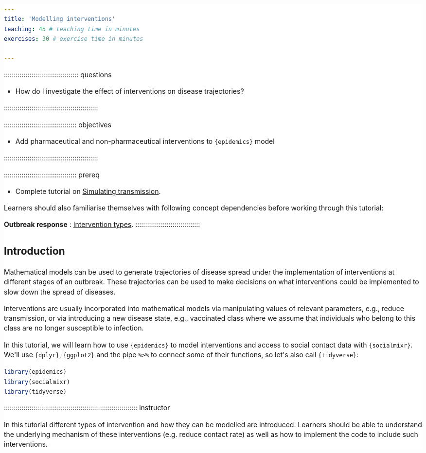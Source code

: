 ```yaml
---
title: 'Modelling interventions'
teaching: 45 # teaching time in minutes
exercises: 30 # exercise time in minutes

---
```




:::::::::::::::::::::::::::::::::::::: questions 

- How do I investigate the effect of interventions on disease trajectories? 

::::::::::::::::::::::::::::::::::::::::::::::::

::::::::::::::::::::::::::::::::::::: objectives

- Add pharmaceutical and non-pharmaceutical interventions to `{epidemics}` model

::::::::::::::::::::::::::::::::::::::::::::::::

::::::::::::::::::::::::::::::::::::: prereq

+ Complete tutorial on [Simulating transmission](../episodes/simulating-transmission.md).

Learners should also familiarise themselves with following concept dependencies before working through this tutorial: 

**Outbreak response** : [Intervention types](https://www.cdc.gov/nonpharmaceutical-interventions/).
:::::::::::::::::::::::::::::::::


## Introduction

Mathematical models can be used to generate trajectories of disease spread under the implementation of interventions at different stages of an outbreak. These trajectories can be used to make decisions on what interventions could be implemented to slow down the spread of diseases. 

Interventions are usually incorporated into mathematical models via manipulating values of relevant parameters, e.g., reduce transmission, or via introducing a new disease state, e.g., vaccinated class where we assume that individuals who belong to this class are no longer susceptible to infection.

In this tutorial, we will learn how to use `{epidemics}` to model interventions and access to social contact data with `{socialmixr}`. We'll use `{dplyr}`, `{ggplot2}` and the pipe `%>%` to connect some of their functions, so let's also call `{tidyverse}`:


``` r
library(epidemics)
library(socialmixr)
library(tidyverse)
```


:::::::::::::::::::::::::::::::::::::::::::::::::::::::::::::::::::: instructor

In this tutorial different types of intervention and how they can be modelled are introduced. Learners should be able to understand the underlying mechanism of these interventions (e.g. reduce contact rate) as well as how to implement the code to include such interventions.
